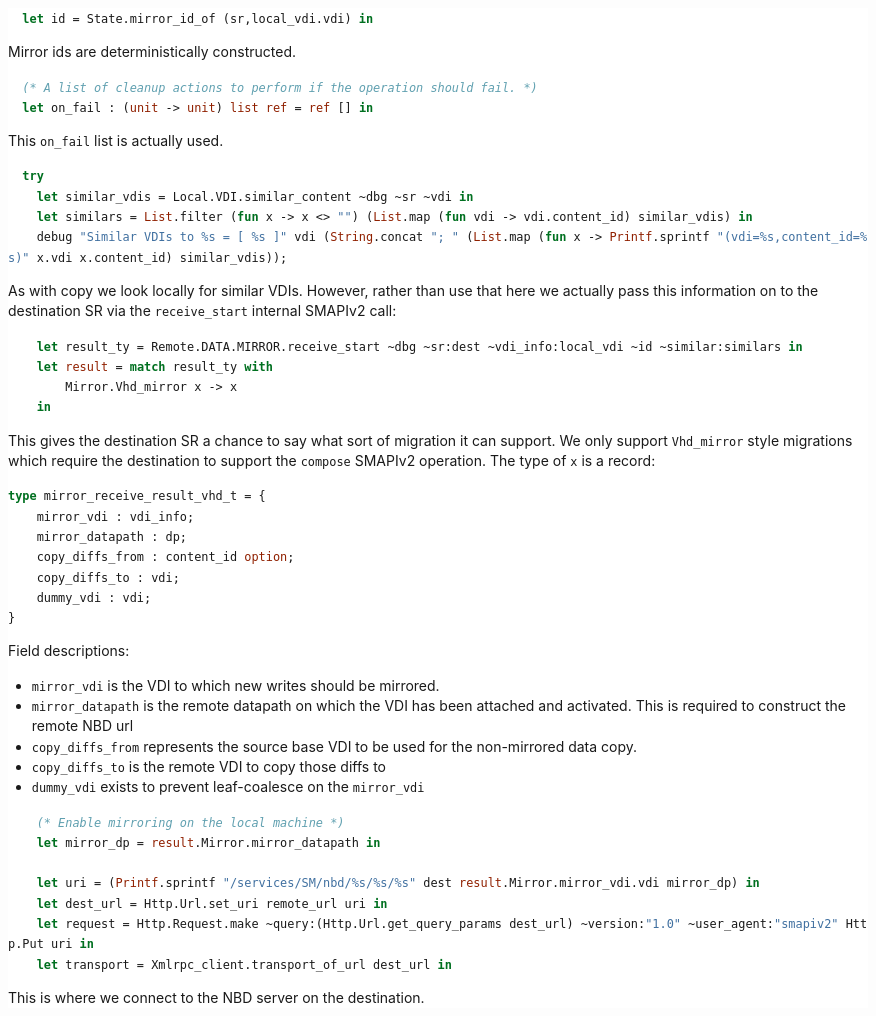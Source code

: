 ```ocaml
  let id = State.mirror_id_of (sr,local_vdi.vdi) in
```

Mirror ids are deterministically constructed.

```ocaml
  (* A list of cleanup actions to perform if the operation should fail. *)
  let on_fail : (unit -> unit) list ref = ref [] in
```

This `on_fail` list is actually used.

```ocaml
  try
    let similar_vdis = Local.VDI.similar_content ~dbg ~sr ~vdi in
    let similars = List.filter (fun x -> x <> "") (List.map (fun vdi -> vdi.content_id) similar_vdis) in
    debug "Similar VDIs to %s = [ %s ]" vdi (String.concat "; " (List.map (fun x -> Printf.sprintf "(vdi=%s,content_id=%s)" x.vdi x.content_id) similar_vdis));
```

As with copy we look locally for similar VDIs. However, rather than use that here we actually pass this information on to the destination SR via the `receive_start` internal SMAPIv2 call:

```ocaml
    let result_ty = Remote.DATA.MIRROR.receive_start ~dbg ~sr:dest ~vdi_info:local_vdi ~id ~similar:similars in
    let result = match result_ty with
        Mirror.Vhd_mirror x -> x
    in
```

This gives the destination SR a chance to say what sort of migration it can support. We only support `Vhd_mirror` style migrations which require the destination to support the `compose` SMAPIv2 operation. The type of `x` is a record:

```ocaml
type mirror_receive_result_vhd_t = {
	mirror_vdi : vdi_info;
	mirror_datapath : dp;
	copy_diffs_from : content_id option;
	copy_diffs_to : vdi;
	dummy_vdi : vdi;
}
```
Field descriptions:

* `mirror_vdi` is the VDI to which new writes should be mirrored.
* `mirror_datapath` is the remote datapath on which the VDI has been attached and activated. This is required to construct the remote NBD url
* `copy_diffs_from` represents the source base VDI to be used for the non-mirrored data copy.
* `copy_diffs_to` is the remote VDI to copy those diffs to
* `dummy_vdi` exists to prevent leaf-coalesce on the `mirror_vdi`

```ocaml
    (* Enable mirroring on the local machine *)
    let mirror_dp = result.Mirror.mirror_datapath in

    let uri = (Printf.sprintf "/services/SM/nbd/%s/%s/%s" dest result.Mirror.mirror_vdi.vdi mirror_dp) in
    let dest_url = Http.Url.set_uri remote_url uri in
    let request = Http.Request.make ~query:(Http.Url.get_query_params dest_url) ~version:"1.0" ~user_agent:"smapiv2" Http.Put uri in
    let transport = Xmlrpc_client.transport_of_url dest_url in
```
This is where we connect to the NBD server on the destination.


[^2]: The server is generic because it does not accept fd passing, and I call those